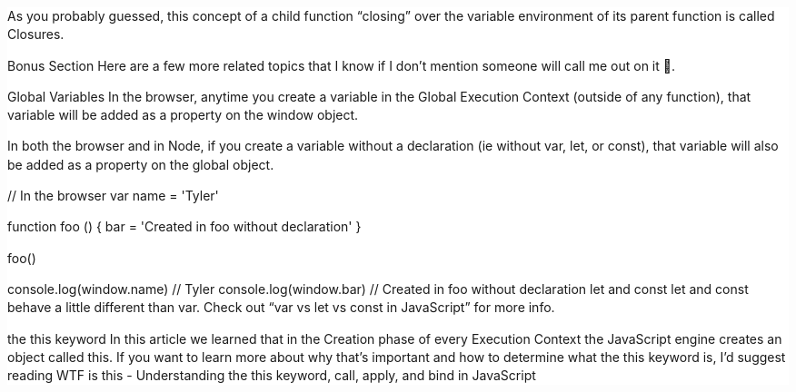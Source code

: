 As you probably guessed, this concept of a child function “closing” over the variable environment of its parent function is called Closures.

Bonus Section
Here are a few more related topics that I know if I don’t mention someone will call me out on it 🙈.

Global Variables
In the browser, anytime you create a variable in the Global Execution Context (outside of any function), that variable will be added as a property on the window object.

In both the browser and in Node, if you create a variable without a declaration (ie without var, let, or const), that variable will also be added as a property on the global object.

// In the browser
var name = 'Tyler'

function foo () {
  bar = 'Created in foo without declaration'
}

foo()

console.log(window.name) // Tyler
console.log(window.bar) // Created in foo without declaration
let and const
let and const behave a little different than var. Check out “var vs let vs const in JavaScript” for more info.

the this keyword
In this article we learned that in the Creation phase of every Execution Context the JavaScript engine creates an object called this. If you want to learn more about why that’s important and how to determine what the this keyword is, I’d suggest reading WTF is this - Understanding the this keyword, call, apply, and bind in JavaScript